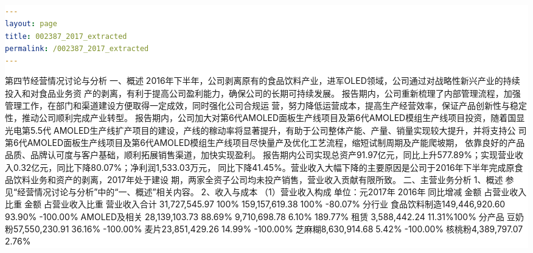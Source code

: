 ```yaml
---
layout: page
title: 002387_2017_extracted
permalink: /002387_2017_extracted
---
```


第四节经营情况讨论与分析
一、概述
2016年下半年，公司剥离原有的食品饮料产业，进军OLED领域，公司通过对战略性新兴产业的持续投入和对食品业务资
产的剥离，有利于提高公司盈利能力，确保公司的长期可持续发展。
报告期内，公司重新梳理了内部管理流程，加强管理工作，在部门和渠道建设方便取得一定成效，同时强化公司合规运
营，努力降低运营成本，提高生产经营效率，保证产品创新性与稳定性，推动公司顺利完成产业转型。
报告期内，公司加大对第6代AMOLED面板生产线项目及第6代AMOLED模组生产线项目投资，随着国显光电第5.5代
AMOLED生产线扩产项目的建设，产线的稼动率将显著提升，有助于公司整体产能、产量、销量实现较大提升，并将支持公
司第6代AMOLED面板生产线项目及第6代AMOLED模组生产线项目尽快量产及优化工艺流程，缩短试制周期及产能爬坡期，
依靠良好的产品品质、品牌认可度与客户基础，顺利拓展销售渠道，加快实现盈利。
报告期内公司实现总资产91.97亿元，同比上升577.89%；实现营业收入0.32亿元，同比下降80.07%；净利润1,533.03万元，
同比下降41.45%。营业收入大幅下降的主要原因是公司于2016年下半年完成原食品饮料业务和资产的剥离，2017年处于建设
期，两家全资子公司均未投产销售，营业收入贡献有限所致。
二、主营业务分析
1、概述
参见“经营情况讨论与分析”中的“一、概述”相关内容。
2、收入与成本
（1）营业收入构成
单位：元2017年
2016年
同比增减
金额
占营业收入比重
金额
占营业收入比重
营业收入合计
31,727,545.97
100%
159,157,619.38
100%
-80.07%
分行业
食品饮料制造149,446,920.60
93.90%
-100.00%
AMOLED及相关
28,139,103.73
88.69%
9,710,698.78
6.10%
189.77%
租赁
3,588,442.24
11.31%100%
分产品
豆奶粉57,550,230.91
36.16%
-100.00%
麦片23,851,429.26
14.99%
-100.00%
芝麻糊8,630,914.68
5.42%
-100.00%
核桃粉4,389,797.07
2.76%